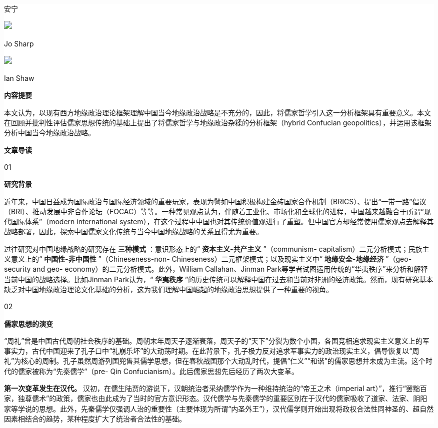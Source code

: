 安宁

![](/images/1103/6.png)

Jo Sharp

<img src='/images/1103/7.png' width='100%' />

Ian Shaw

  

 **内容提要**

  

本文认为，以现有西方地缘政治理论框架理解中国当今地缘政治战略是不充分的，因此，将儒家哲学引入这一分析框架具有重要意义。本文在回顾并批判性评估儒家思想传统的基础上提出了将儒家哲学与地缘政治杂糅的分析框架（hybrid
Confucian geopolitics），并运用该框架分析中国当今地缘政治战略。

  

 **文章导读**

  

01

  

 **研究背景**

  

近年来，中国日益成为国际政治与国际经济领域的重要玩家，表现为譬如中国积极构建金砖国家合作机制（BRICS）、提出“一带一路”倡议（BRI）、推动发展中非合作论坛（FOCAC）等等。一种常见观点认为，伴随着工业化、市场化和全球化的进程，中国越来越融合于所谓“现代国际体系”（modern
international
system），在这个过程中中国也对其传统价值观进行了重塑。但中国官方却经常使用儒家观点去解释其战略部署，因此，探索中国儒家文化传统与当今中国地缘战略的关系显得尤为重要。

  

过往研究对中国地缘战略的研究存在 **三种模式** ：意识形态上的“ **资本主义-共产主义** ”（communism-
capitalism）二元分析模式；民族主义意义上的“ **中国性-非中国性** ”（Chineseness-non-
Chineseness）二元框架模式；以及现实主义中“ **地缘安全-地缘经济** ”（geo-security and geo-
economy）的二元分析模式。此外，William Callahan、Jinman
Park等学者试图运用传统的“华夷秩序”来分析和解释当前中国的战略选择。比如Jinman Park认为，“ **华夷秩序**
”的历史传统可以解释中国在过去和当前对非洲的经济政策。然而，现有研究基本缺乏对中国地缘政治理论文化基础的分析，这为我们理解中国崛起的地缘政治思想提供了一种重要的视角。

  

02

 **儒家思想的演变**

  

“周礼”曾是中国古代周朝社会秩序的基础。周朝末年周天子逐渐衰落，周天子的“天下”分裂为数个小国，各国竞相追求现实主义意义上的军事实力，古代中国迎来了孔子口中“礼崩乐坏”的大动荡时期。在此背景下，孔子极力反对追求军事实力的政治现实主义，倡导恢复以“周礼”为核心的周制。孔子虽然周游列国兜售其儒学思想，但在春秋战国那个大动乱时代，提倡“仁义”“和谐”的儒家思想并未成为主流。这个时代的儒家被称为“先秦儒学”（pre-
Qin Confucianism）。此后儒家思想先后经历了两次大变革。

  

 **第一次变革发生在汉代。** 汉初，在儒生陆贾的游说下，汉朝统治者采纳儒学作为一种维持统治的“帝王之术（imperial
art）”，推行“罢黜百家，独尊儒术”的政策，儒家也由此成为了当时的官方意识形态。汉代儒学与先秦儒学的重要区别在于汉代的儒家吸收了道家、法家、阴阳家等学说的思想。此外，先秦儒学仅强调人治的重要性（主要体现为所谓“内圣外王”），汉代儒学则开始出现将政权合法性同神圣的、超自然因素相结合的趋势，某种程度扩大了统治者合法性的基础。
